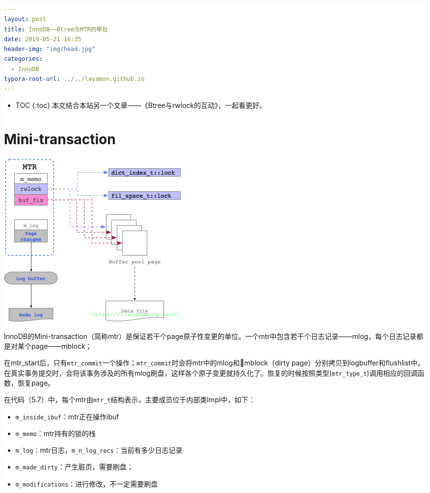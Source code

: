 ```yaml
---
layout: post
title: InnoDB——Btree与MTR的牵扯
date: 2019-05-21 16:35
header-img: "img/head.jpg"
categories: 
  - InnoDB
typora-root-url: ../../layamon.github.io
---
```


* TOC
{:toc}
本文结合本站另一个文章——《Btree与rwlock的互动》，一起看更好。

# Mini-transaction

![image-20191226122700730](/image/innodb-mtr/mtr.png)

InnoDB的Mini-transaction（简称mtr）是保证若干个page原子性变更的单位。一个mtr中包含若干个日志记录——mlog，每个日志记录都是对某个page——mblock；

在mtr_start后，只有`mtr_commit`一个操作；`mtr_commit`时会将mtr中的mlog和mblock（dirty page）分别拷贝到logbuffer和flushlist中。在真实事务提交时，会将该事务涉及的所有mlog刷盘，这样各个原子变更就持久化了。恢复的时候按照类型(`mtr_type_t`)调用相应的回调函数，恢复page。

在代码（5.7）中，每个mtr由`mtr_t`结构表示，主要成员位于内部类Impl中，如下：

+ `m_inside_ibuf`：mtr正在操作ibuf

+ `m_memo`：mtr持有的锁的栈

+ `m_log`：mtr日志，`m_n_log_recs`：当前有多少日志记录

+ `m_made_dirty`：产生脏页，需要刷盘；

+ `m_modifications`：进行修改，不一定需要刷盘
